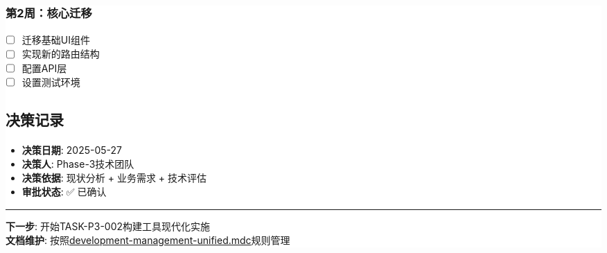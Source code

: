 ### 第2周：核心迁移
- [ ] 迁移基础UI组件
- [ ] 实现新的路由结构
- [ ] 配置API层
- [ ] 设置测试环境

## 决策记录

- **决策日期**: 2025-05-27
- **决策人**: Phase-3技术团队
- **决策依据**: 现状分析 + 业务需求 + 技术评估
- **审批状态**: ✅ 已确认

---

**下一步**: 开始TASK-P3-002构建工具现代化实施  
**文档维护**: 按照[development-management-unified.mdc](mdc:../../../.cursor/rules/development-management-unified.mdc)规则管理 
